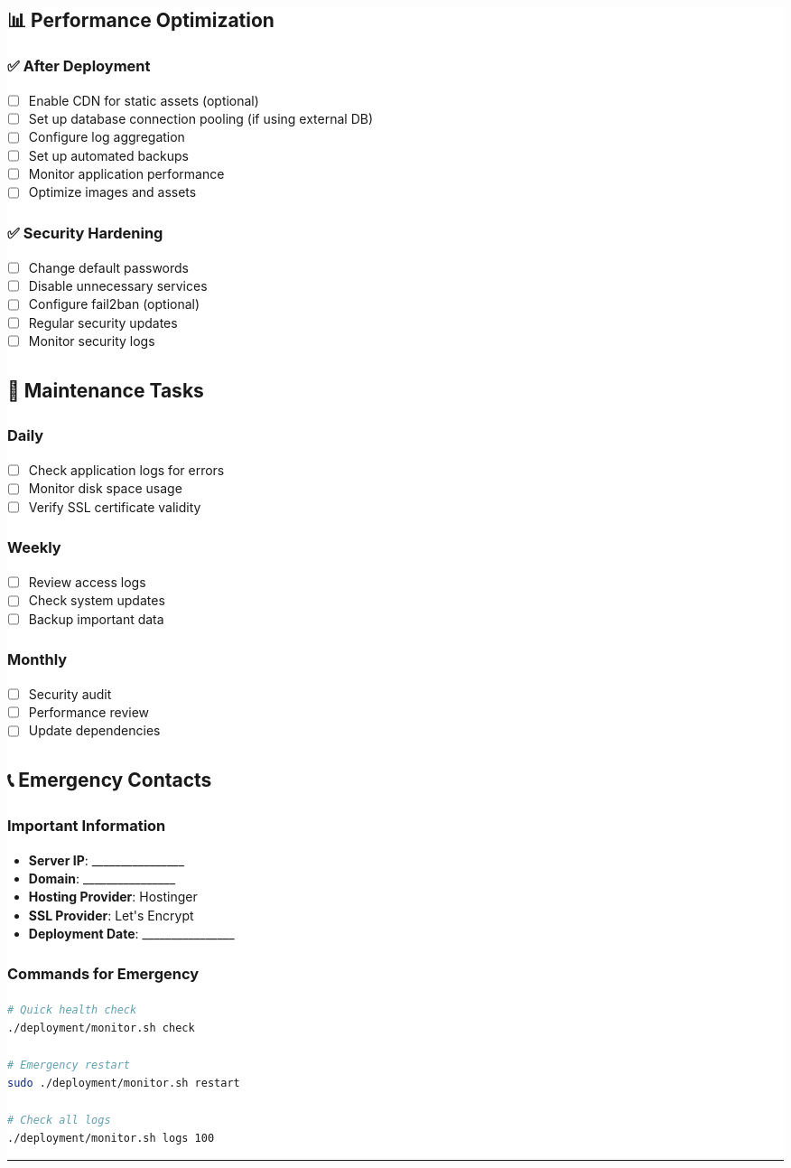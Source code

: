 ## 📊 Performance Optimization

### ✅ After Deployment
- [ ] Enable CDN for static assets (optional)
- [ ] Set up database connection pooling (if using external DB)
- [ ] Configure log aggregation
- [ ] Set up automated backups
- [ ] Monitor application performance
- [ ] Optimize images and assets

### ✅ Security Hardening
- [ ] Change default passwords
- [ ] Disable unnecessary services
- [ ] Configure fail2ban (optional)
- [ ] Regular security updates
- [ ] Monitor security logs

## 🔄 Maintenance Tasks

### Daily
- [ ] Check application logs for errors
- [ ] Monitor disk space usage
- [ ] Verify SSL certificate validity

### Weekly
- [ ] Review access logs
- [ ] Check system updates
- [ ] Backup important data

### Monthly
- [ ] Security audit
- [ ] Performance review
- [ ] Update dependencies

## 📞 Emergency Contacts

### Important Information
- **Server IP**: ________________
- **Domain**: ________________
- **Hosting Provider**: Hostinger
- **SSL Provider**: Let's Encrypt
- **Deployment Date**: ________________

### Commands for Emergency
```bash
# Quick health check
./deployment/monitor.sh check

# Emergency restart
sudo ./deployment/monitor.sh restart

# Check all logs
./deployment/monitor.sh logs 100
```

---